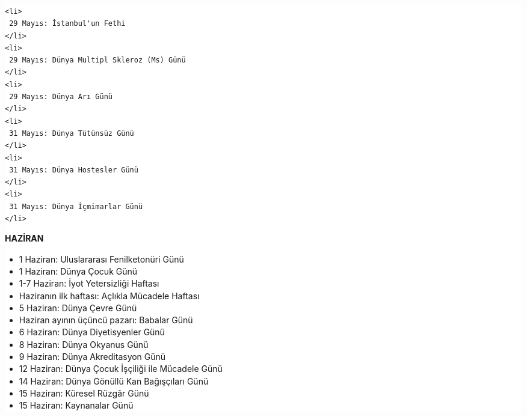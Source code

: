     <li>
     29 Mayıs: İstanbul'un Fethi
    </li>
    <li>
     29 Mayıs: Dünya Multipl Skleroz (Ms) Günü
    </li>
    <li>
     29 Mayıs: Dünya Arı Günü
    </li>
    <li>
     31 Mayıs: Dünya Tütünsüz Günü
    </li>
    <li>
     31 Mayıs: Dünya Hostesler Günü
    </li>
    <li>
     31 Mayıs: Dünya İçmimarlar Günü
    </li>
   </ul>
   <p>
    <strong>
     HAZİRAN
    </strong>
   </p>
   <ul>
    <li>
     1 Haziran: Uluslararası Fenilketonüri Günü
    </li>
    <li>
     1 Haziran: Dünya Çocuk Günü
    </li>
    <li>
     1-7 Haziran: İyot Yetersizliği Haftası
    </li>
    <li>
     Haziranın ilk haftası: Açlıkla Mücadele Haftası
    </li>
    <li>
     5 Haziran: Dünya Çevre Günü
    </li>
    <li>
     Haziran ayının üçüncü pazarı: Babalar Günü
    </li>
    <li>
     6 Haziran: Dünya Diyetisyenler Günü
    </li>
    <li>
     8 Haziran: Dünya Okyanus Günü
    </li>
    <li>
     9 Haziran: Dünya Akreditasyon Günü
    </li>
    <li>
     12 Haziran: Dünya Çocuk İşçiliği ile Mücadele Günü
    </li>
    <li>
     14 Haziran: Dünya Gönüllü Kan Bağışçıları Günü
    </li>
    <li>
     15 Haziran: Küresel Rüzgâr Günü
    </li>
    <li>
     15 Haziran: Kaynanalar Günü
    </li>